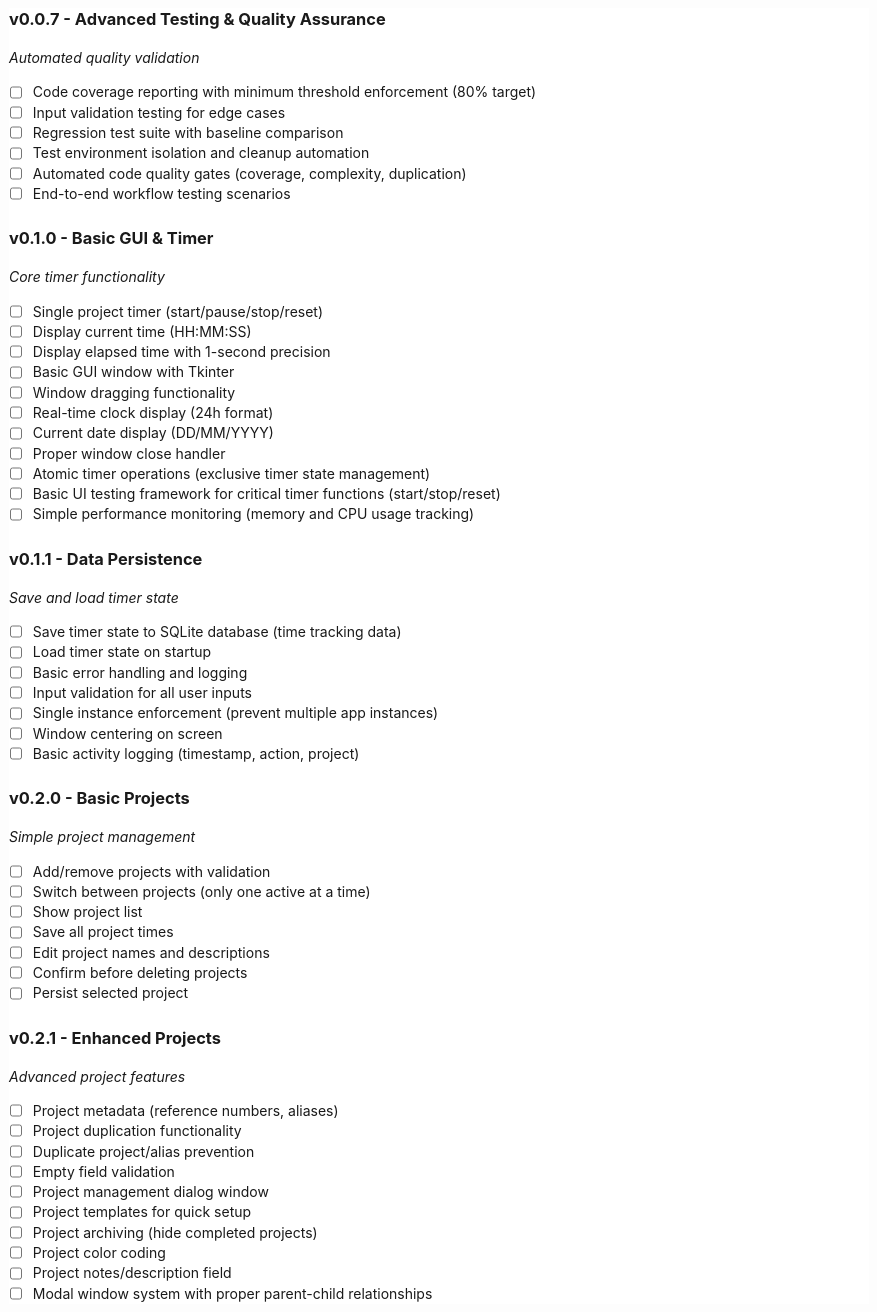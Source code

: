 ### v0.0.7 - Advanced Testing & Quality Assurance
*Automated quality validation*

- [ ] Code coverage reporting with minimum threshold enforcement (80% target)
- [ ] Input validation testing for edge cases
- [ ] Regression test suite with baseline comparison
- [ ] Test environment isolation and cleanup automation
- [ ] Automated code quality gates (coverage, complexity, duplication)
- [ ] End-to-end workflow testing scenarios

### v0.1.0 - Basic GUI & Timer
*Core timer functionality*

- [ ] Single project timer (start/pause/stop/reset)
- [ ] Display current time (HH:MM:SS)
- [ ] Display elapsed time with 1-second precision
- [ ] Basic GUI window with Tkinter
- [ ] Window dragging functionality
- [ ] Real-time clock display (24h format)
- [ ] Current date display (DD/MM/YYYY)
- [ ] Proper window close handler
- [ ] Atomic timer operations (exclusive timer state management)
- [ ] Basic UI testing framework for critical timer functions (start/stop/reset)
- [ ] Simple performance monitoring (memory and CPU usage tracking)

### v0.1.1 - Data Persistence
*Save and load timer state*

- [ ] Save timer state to SQLite database (time tracking data)
- [ ] Load timer state on startup
- [ ] Basic error handling and logging
- [ ] Input validation for all user inputs
- [ ] Single instance enforcement (prevent multiple app instances)
- [ ] Window centering on screen
- [ ] Basic activity logging (timestamp, action, project)

### v0.2.0 - Basic Projects
*Simple project management*

- [ ] Add/remove projects with validation
- [ ] Switch between projects (only one active at a time)
- [ ] Show project list
- [ ] Save all project times
- [ ] Edit project names and descriptions
- [ ] Confirm before deleting projects
- [ ] Persist selected project

### v0.2.1 - Enhanced Projects
*Advanced project features*

- [ ] Project metadata (reference numbers, aliases)
- [ ] Project duplication functionality
- [ ] Duplicate project/alias prevention
- [ ] Empty field validation
- [ ] Project management dialog window
- [ ] Project templates for quick setup
- [ ] Project archiving (hide completed projects)
- [ ] Project color coding
- [ ] Project notes/description field
- [ ] Modal window system with proper parent-child relationships
